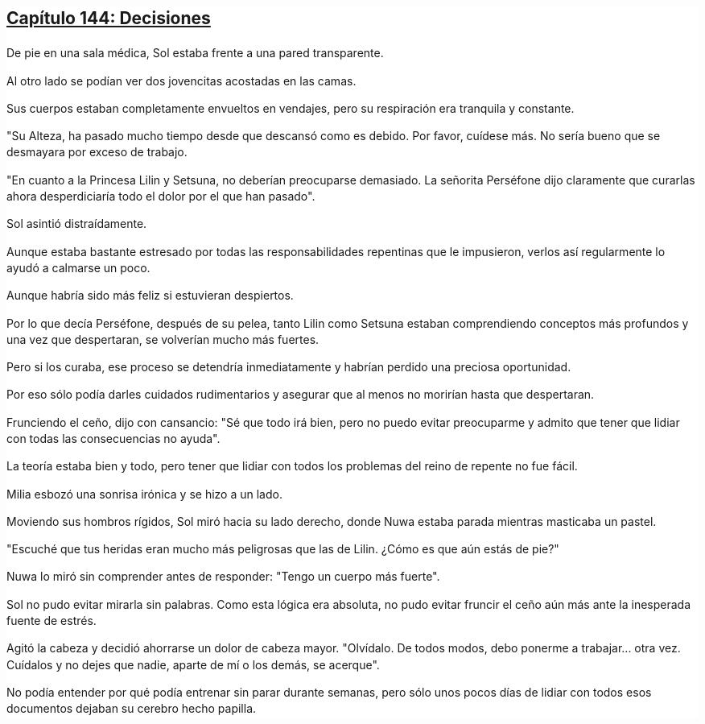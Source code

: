 
## [Capítulo 144: Decisiones](https://novelnext.dramanovels.io/nc/son-of-the-hero-king/chapter-144-decisions "Capítulo 144: Decisiones")


De pie en una sala médica, Sol estaba frente a una pared transparente. 

Al otro lado se podían ver dos jovencitas acostadas en las camas. 

Sus cuerpos estaban completamente envueltos en vendajes, pero su respiración era tranquila y constante. 

"Su Alteza, ha pasado mucho tiempo desde que descansó como es debido. Por favor, cuídese más. No sería bueno que se desmayara por exceso de trabajo.

"En cuanto a la Princesa Lilin y Setsuna, no deberían preocuparse demasiado. La señorita Perséfone dijo claramente que curarlas ahora desperdiciaría todo el dolor por el que han pasado".

Sol asintió distraídamente.

Aunque estaba bastante estresado por todas las responsabilidades repentinas que le impusieron, verlos así regularmente lo ayudó a calmarse un poco. 

Aunque habría sido más feliz si estuvieran despiertos. 

Por lo que decía Perséfone, después de su pelea, tanto Lilin como Setsuna estaban comprendiendo conceptos más profundos y una vez que despertaran, se volverían mucho más fuertes. 

Pero si los curaba, ese proceso se detendría inmediatamente y habrían perdido una preciosa oportunidad. 

Por eso sólo podía darles cuidados rudimentarios y asegurar que al menos no morirían hasta que despertaran. 

Frunciendo el ceño, dijo con cansancio: "Sé que todo irá bien, pero no puedo evitar preocuparme y admito que tener que lidiar con todas las consecuencias no ayuda".

La teoría estaba bien y todo, pero tener que lidiar con todos los problemas del reino de repente no fue fácil. 

Milia esbozó una sonrisa irónica y se hizo a un lado. 

Moviendo sus hombros rígidos, Sol miró hacia su lado derecho, donde Nuwa estaba parada mientras masticaba un pastel. 

"Escuché que tus heridas eran mucho más peligrosas que las de Lilin. ¿Cómo es que aún estás de pie?" 

Nuwa lo miró sin comprender antes de responder: "Tengo un cuerpo más fuerte".

Sol no pudo evitar mirarla sin palabras. Como esta lógica era absoluta, no pudo evitar fruncir el ceño aún más ante la inesperada fuente de estrés. 

Agitó la cabeza y decidió ahorrarse un dolor de cabeza mayor. "Olvídalo. De todos modos, debo ponerme a trabajar... otra vez. Cuídalos y no dejes que nadie, aparte de mí o los demás, se acerque".

No podía entender por qué podía entrenar sin parar durante semanas, pero sólo unos pocos días de lidiar con todos esos documentos dejaban su cerebro hecho papilla. 
